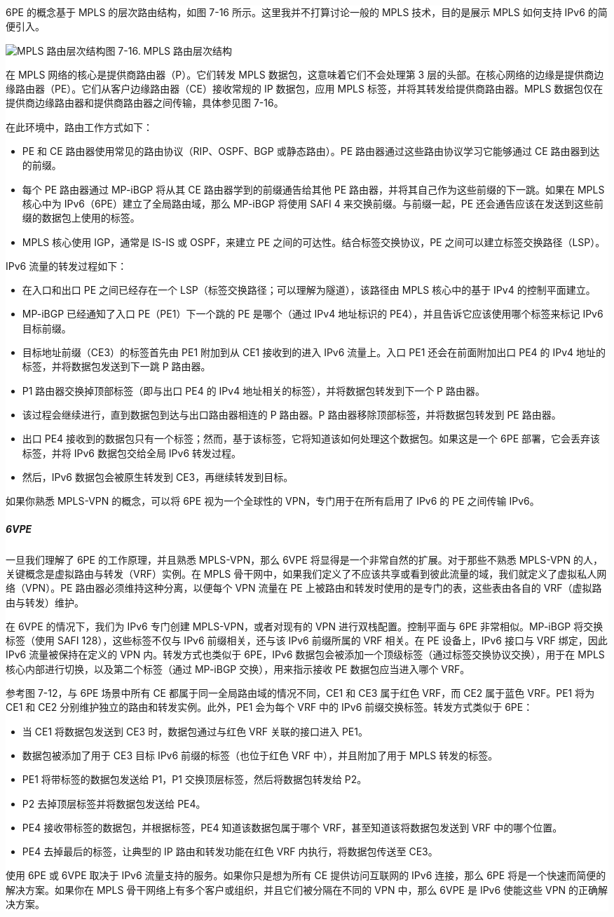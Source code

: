 6PE 的概念基于 MPLS 的层次路由结构，如图 7-16 所示。这里我并不打算讨论一般的 MPLS 技术，目的是展示 MPLS 如何支持 IPv6 的简便引入。

![MPLS 路由层次结构](img/ipv6_0716.png)图 7-16. MPLS 路由层次结构

在 MPLS 网络的核心是提供商路由器（P）。它们转发 MPLS 数据包，这意味着它们不会处理第 3 层的头部。在核心网络的边缘是提供商边缘路由器（PE）。它们从客户边缘路由器（CE）接收常规的 IP 数据包，应用 MPLS 标签，并将其转发给提供商路由器。MPLS 数据包仅在提供商边缘路由器和提供商路由器之间传输，具体参见图 7-16。

在此环境中，路由工作方式如下：

+   PE 和 CE 路由器使用常见的路由协议（RIP、OSPF、BGP 或静态路由）。PE 路由器通过这些路由协议学习它能够通过 CE 路由器到达的前缀。

+   每个 PE 路由器通过 MP-iBGP 将从其 CE 路由器学到的前缀通告给其他 PE 路由器，并将其自己作为这些前缀的下一跳。如果在 MPLS 核心中为 IPv6（6PE）建立了全局路由域，那么 MP-iBGP 将使用 SAFI 4 来交换前缀。与前缀一起，PE 还会通告应该在发送到这些前缀的数据包上使用的标签。

+   MPLS 核心使用 IGP，通常是 IS-IS 或 OSPF，来建立 PE 之间的可达性。结合标签交换协议，PE 之间可以建立标签交换路径（LSP）。

IPv6 流量的转发过程如下：

+   在入口和出口 PE 之间已经存在一个 LSP（标签交换路径；可以理解为隧道），该路径由 MPLS 核心中的基于 IPv4 的控制平面建立。

+   MP-iBGP 已经通知了入口 PE（PE1）下一个跳的 PE 是哪个（通过 IPv4 地址标识的 PE4），并且告诉它应该使用哪个标签来标记 IPv6 目标前缀。

+   目标地址前缀（CE3）的标签首先由 PE1 附加到从 CE1 接收到的进入 IPv6 流量上。入口 PE1 还会在前面附加出口 PE4 的 IPv4 地址的标签，并将数据包发送到下一跳 P 路由器。

+   P1 路由器交换掉顶部标签（即与出口 PE4 的 IPv4 地址相关的标签），并将数据包转发到下一个 P 路由器。

+   该过程会继续进行，直到数据包到达与出口路由器相连的 P 路由器。P 路由器移除顶部标签，并将数据包转发到 PE 路由器。

+   出口 PE4 接收到的数据包只有一个标签；然而，基于该标签，它将知道该如何处理这个数据包。如果这是一个 6PE 部署，它会丢弃该标签，并将 IPv6 数据包交给全局 IPv6 转发过程。

+   然后，IPv6 数据包会被原生转发到 CE3，再继续转发到目标。

如果你熟悉 MPLS-VPN 的概念，可以将 6PE 视为一个全球性的 VPN，专门用于在所有启用了 IPv6 的 PE 之间传输 IPv6。

##### 6VPE

一旦我们理解了 6PE 的工作原理，并且熟悉 MPLS-VPN，那么 6VPE 将显得是一个非常自然的扩展。对于那些不熟悉 MPLS-VPN 的人，关键概念是虚拟路由与转发（VRF）实例。在 MPLS 骨干网中，如果我们定义了不应该共享或看到彼此流量的域，我们就定义了虚拟私人网络（VPN）。PE 路由器必须维持这种分离，以便每个 VPN 流量在 PE 上被路由和转发时使用的是专门的表，这些表由各自的 VRF（虚拟路由与转发）维护。

在 6VPE 的情况下，我们为 IPv6 专门创建 MPLS-VPN，或者对现有的 VPN 进行双栈配置。控制平面与 6PE 非常相似。MP-iBGP 将交换标签（使用 SAFI 128），这些标签不仅与 IPv6 前缀相关，还与该 IPv6 前缀所属的 VRF 相关。在 PE 设备上，IPv6 接口与 VRF 绑定，因此 IPv6 流量被保持在定义的 VPN 内。转发方式也类似于 6PE，IPv6 数据包会被添加一个顶级标签（通过标签交换协议交换），用于在 MPLS 核心内部进行切换，以及第二个标签（通过 MP-iBGP 交换），用来指示接收 PE 数据包应当进入哪个 VRF。

参考图 7-12，与 6PE 场景中所有 CE 都属于同一全局路由域的情况不同，CE1 和 CE3 属于红色 VRF，而 CE2 属于蓝色 VRF。PE1 将为 CE1 和 CE2 分别维护独立的路由和转发实例。此外，PE1 会为每个 VRF 中的 IPv6 前缀交换标签。转发方式类似于 6PE：

+   当 CE1 将数据包发送到 CE3 时，数据包通过与红色 VRF 关联的接口进入 PE1。

+   数据包被添加了用于 CE3 目标 IPv6 前缀的标签（也位于红色 VRF 中），并且附加了用于 MPLS 转发的标签。

+   PE1 将带标签的数据包发送给 P1，P1 交换顶层标签，然后将数据包转发给 P2。

+   P2 去掉顶层标签并将数据包发送给 PE4。

+   PE4 接收带标签的数据包，并根据标签，PE4 知道该数据包属于哪个 VRF，甚至知道该将数据包发送到 VRF 中的哪个位置。

+   PE4 去掉最后的标签，让典型的 IP 路由和转发功能在红色 VRF 内执行，将数据包传送至 CE3。

使用 6PE 或 6VPE 取决于 IPv6 流量支持的服务。如果你只是想为所有 CE 提供访问互联网的 IPv6 连接，那么 6PE 将是一个快速而简便的解决方案。如果你在 MPLS 骨干网络上有多个客户或组织，并且它们被分隔在不同的 VPN 中，那么 6VPE 是 IPv6 使能这些 VPN 的正确解决方案。
